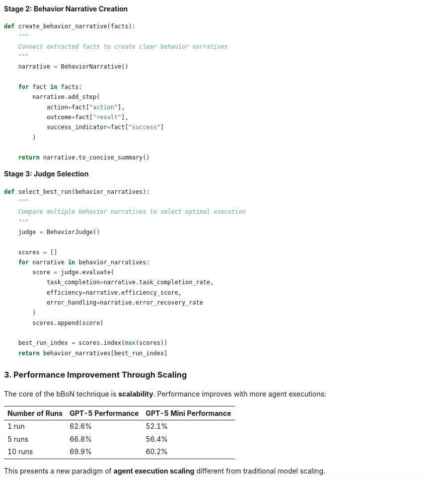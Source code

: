 **Stage 2: Behavior Narrative Creation**
```python
def create_behavior_narrative(facts):
    """
    Connect extracted facts to create clear behavior narratives
    """
    narrative = BehaviorNarrative()
    
    for fact in facts:
        narrative.add_step(
            action=fact["action"],
            outcome=fact["result"],
            success_indicator=fact["success"]
        )
    
    return narrative.to_concise_summary()
```

**Stage 3: Judge Selection**
```python
def select_best_run(behavior_narratives):
    """
    Compare multiple behavior narratives to select optimal execution
    """
    judge = BehaviorJudge()
    
    scores = []
    for narrative in behavior_narratives:
        score = judge.evaluate(
            task_completion=narrative.task_completion_rate,
            efficiency=narrative.efficiency_score,
            error_handling=narrative.error_recovery_rate
        )
        scores.append(score)
    
    best_run_index = scores.index(max(scores))
    return behavior_narratives[best_run_index]
```

### 3. Performance Improvement Through Scaling

The core of the bBoN technique is **scalability**. Performance improves with more agent executions:

| Number of Runs | GPT-5 Performance | GPT-5 Mini Performance |
|----------------|-------------------|------------------------|
| 1 run          | 62.6%             | 52.1%                  |
| 5 runs         | 66.8%             | 56.4%                  |
| 10 runs        | 69.9%             | 60.2%                  |

This presents a new paradigm of **agent execution scaling** different from traditional model scaling.
